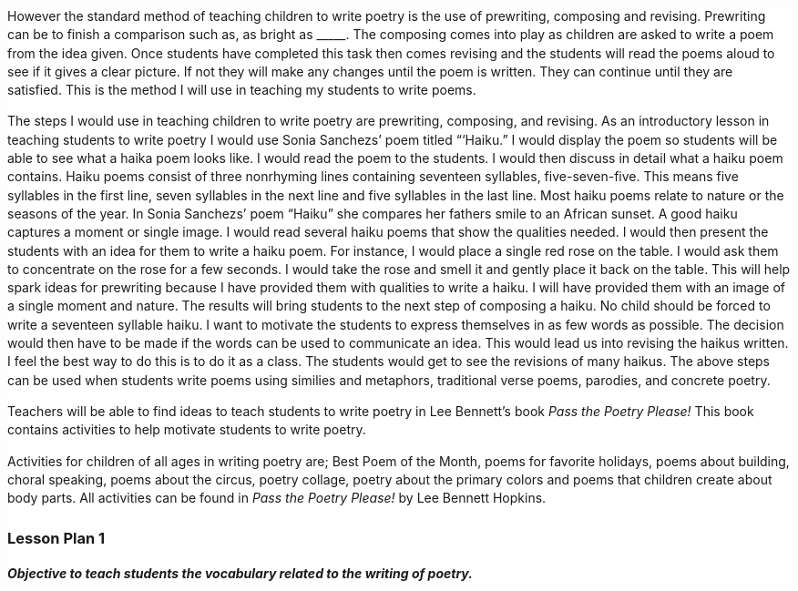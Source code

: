   However the standard method of teaching children to write poetry is the use of prewriting, composing and revising. Prewriting can be to finish a comparison such as, as bright as _____. The composing comes into play as children are asked to write a poem from the idea given. Once students have completed this task then comes revising and the students will read the poems aloud to see if it gives a clear picture. If not they will make any changes until the poem is written. They can continue until they are satisfied. This is the method I will use in teaching my students to write poems.
 </p>
 <p>
  The steps I would use in teaching children to write poetry are prewriting, composing, and revising. As an introductory lesson in teaching students to write poetry I would use Sonia Sanchezs’ poem titled “‘Haiku.” I would display the poem so students will be able to see what a haika poem looks like. I would read the poem to the students. I would then discuss in detail what a haiku poem contains. Haiku poems consist of three nonrhyming lines containing seventeen syllables, five-seven-five. This means five syllables in the first line, seven syllables in the next line and five syllables in the last line. Most haiku poems relate to nature or the seasons of the year. In Sonia Sanchezs’ poem “Haiku” she compares her fathers smile to an African sunset. A good haiku captures a moment or single image. I would read several haiku poems that show the qualities needed. I would then present the students with an idea for them to write a haiku poem. For instance, I would place a single red rose on the table. I would ask them to concentrate on the rose for a few seconds. I would take the rose and smell it and gently place it back on the table. This will help spark ideas for prewriting because I have provided them with qualities to write a haiku. I will have provided them with an image of a single moment and nature. The results will bring students to the next step of composing a haiku. No child should be forced to write a seventeen syllable haiku. I want to motivate the students to express themselves in as few words as possible. The decision would then have to be made if the words can be used to communicate an idea. This would lead us into revising the haikus written. I feel the best way to do this is to do it as a class. The students would get to see the revisions of many haikus. The above steps can be used when students write poems using similies and metaphors, traditional verse poems, parodies, and concrete poetry.
 </p>
 <p>
  Teachers will be able to find ideas to teach students to write poetry in Lee Bennett’s book
  <i>
   Pass the
  </i>
  <i>
   Poetry Please!
  </i>
  This book contains activities to help motivate students to write poetry.
 </p>
 <p>
  Activities for children of all ages in writing poetry are; Best Poem of the Month, poems for favorite holidays, poems about building, choral speaking, poems about the circus, poetry collage, poetry about the primary colors and poems that children create about body parts. All activities can be found in
  <i>
   Pass the Poetry
  </i>
  <i>
   Please!
  </i>
  by Lee Bennett Hopkins.
 </p>
<h3>
  Lesson Plan 1
 </h3>
 <p>
  <b>
   <i>
    <i>
     <b>
      Objective
     </b>
    </i>
    to teach students the vocabulary related to the writing of poetry.